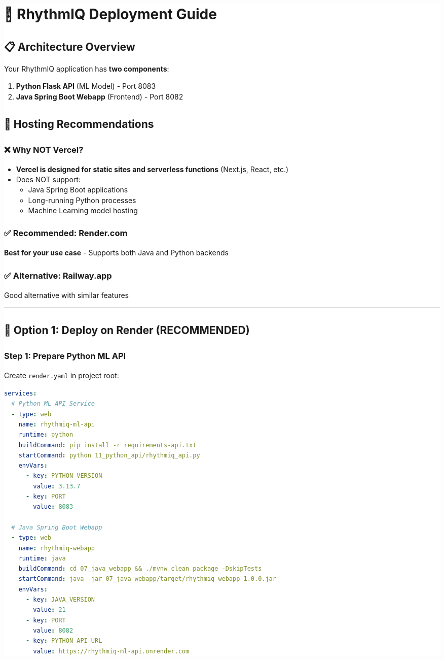 # 🚀 RhythmIQ Deployment Guide

## 📋 Architecture Overview

Your RhythmIQ application has **two components**:
1. **Python Flask API** (ML Model) - Port 8083
2. **Java Spring Boot Webapp** (Frontend) - Port 8082

## 🎯 Hosting Recommendations

### ❌ Why NOT Vercel?
- **Vercel is designed for static sites and serverless functions** (Next.js, React, etc.)
- Does NOT support:
  - Java Spring Boot applications
  - Long-running Python processes
  - Machine Learning model hosting

### ✅ Recommended: Render.com
**Best for your use case** - Supports both Java and Python backends

### ✅ Alternative: Railway.app
Good alternative with similar features

---

## 🔧 Option 1: Deploy on Render (RECOMMENDED)

### Step 1: Prepare Python ML API

Create `render.yaml` in project root:

```yaml
services:
  # Python ML API Service
  - type: web
    name: rhythmiq-ml-api
    runtime: python
    buildCommand: pip install -r requirements-api.txt
    startCommand: python 11_python_api/rhythmiq_api.py
    envVars:
      - key: PYTHON_VERSION
        value: 3.13.7
      - key: PORT
        value: 8083
    
  # Java Spring Boot Webapp
  - type: web
    name: rhythmiq-webapp
    runtime: java
    buildCommand: cd 07_java_webapp && ./mvnw clean package -DskipTests
    startCommand: java -jar 07_java_webapp/target/rhythmiq-webapp-1.0.0.jar
    envVars:
      - key: JAVA_VERSION
        value: 21
      - key: PORT
        value: 8082
      - key: PYTHON_API_URL
        value: https://rhythmiq-ml-api.onrender.com
```

